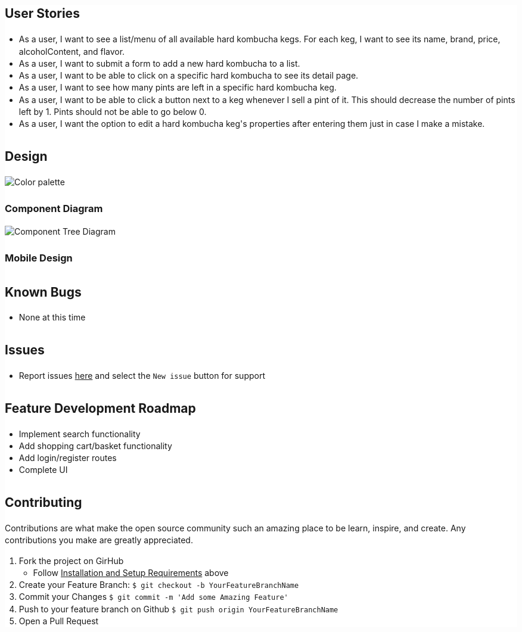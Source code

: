 ## User Stories

* As a user, I want to see a list/menu of all available hard kombucha kegs. For each keg, I want to see its name, brand, price, alcoholContent, and flavor.
* As a user, I want to submit a form to add a new hard kombucha to a list.
* As a user, I want to be able to click on a specific hard kombucha to see its detail page.
* As a user, I want to see how many pints are left in a specific hard kombucha keg. 
* As a user, I want to be able to click a button next to a keg whenever I sell a pint of it. This should decrease the number of pints left by 1. Pints should not be able to go below 0.
* As a user, I want the option to edit a hard kombucha keg's properties after entering them just in case I make a mistake.

## Design

![Color palette](src/img/JuneShinePalette.png)

### Component Diagram

![Component Tree Diagram](src/img/component-tree.png)

### Mobile Design


## Known Bugs

* None at this time

## Issues

* Report issues [here](https://github.com/chloeloveall/booch-shine-redux/issues) and select the ```New issue``` button
for support

## Feature Development Roadmap

* Implement search functionality
* Add shopping cart/basket functionality
* Add login/register routes 
* Complete UI 

## Contributing

Contributions are what make the open source community such an amazing place to be learn, inspire, and create. Any contributions you make are greatly appreciated.

1. Fork the project on GirHub
    * Follow [Installation and Setup Requirements](#setup-and-installation-requirements) above
2. Create your Feature Branch: ```$ git checkout -b YourFeatureBranchName```
3. Commit your Changes ```$ git commit -m 'Add some Amazing Feature'```
4. Push to your feature branch on Github ```$ git push origin YourFeatureBranchName```
5. Open a Pull Request
